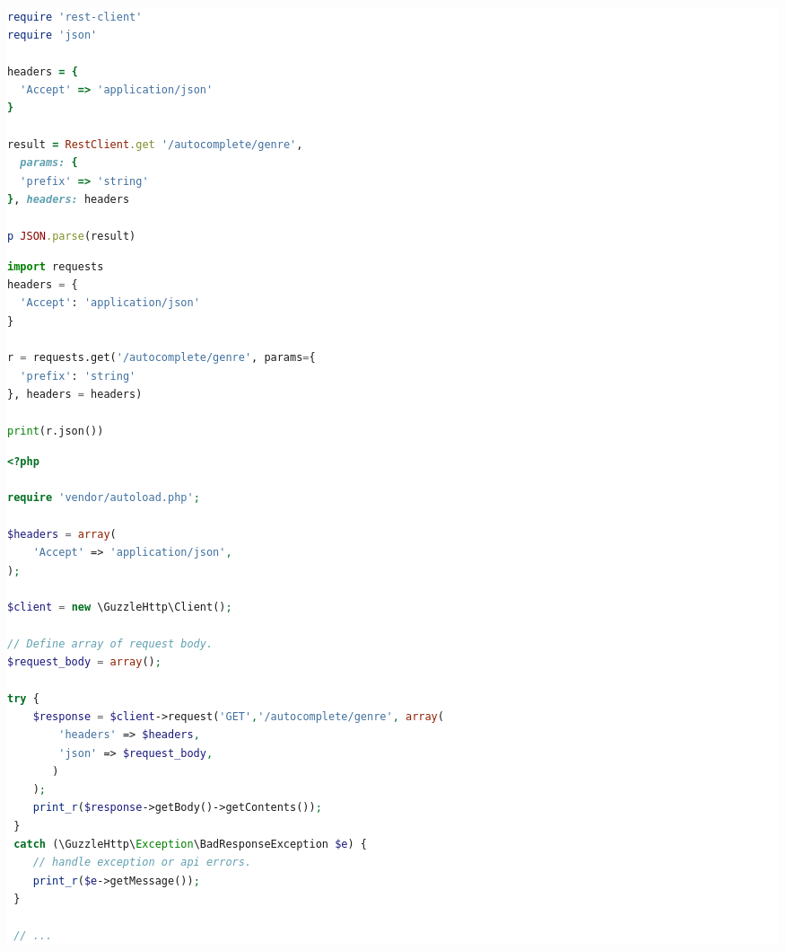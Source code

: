 ```javascript
```

```ruby
require 'rest-client'
require 'json'

headers = {
  'Accept' => 'application/json'
}

result = RestClient.get '/autocomplete/genre',
  params: {
  'prefix' => 'string'
}, headers: headers

p JSON.parse(result)

```

```python
import requests
headers = {
  'Accept': 'application/json'
}

r = requests.get('/autocomplete/genre', params={
  'prefix': 'string'
}, headers = headers)

print(r.json())

```

```php
<?php

require 'vendor/autoload.php';

$headers = array(
    'Accept' => 'application/json',
);

$client = new \GuzzleHttp\Client();

// Define array of request body.
$request_body = array();

try {
    $response = $client->request('GET','/autocomplete/genre', array(
        'headers' => $headers,
        'json' => $request_body,
       )
    );
    print_r($response->getBody()->getContents());
 }
 catch (\GuzzleHttp\Exception\BadResponseException $e) {
    // handle exception or api errors.
    print_r($e->getMessage());
 }

 // ...

```
